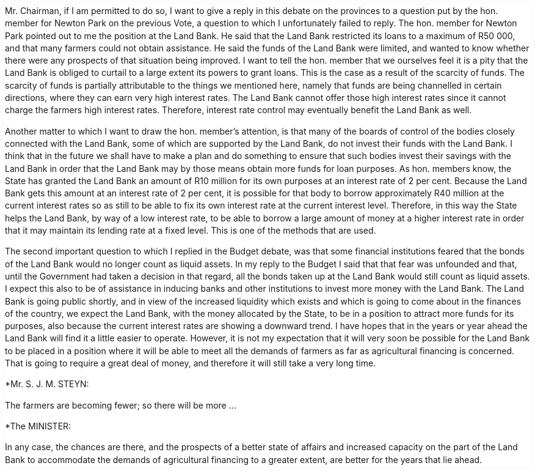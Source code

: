 <p>Mr. Chairman, if I am permitted to do so, I want to give a reply in this debate on the provinces to a question put by the hon. member for Newton Park on the previous Vote, a question to which I unfortunately failed to reply. The hon. member for Newton Park pointed out to me the position at the Land Bank. He said that the Land Bank restricted its loans to a maximum of R50 000, and that many farmers could not obtain assistance. He said the funds of the Land Bank were limited, and wanted to know whether there were any prospects of that situation being improved. I want to tell the hon. member that we ourselves feel it is a pity that the Land Bank is obliged to curtail to a large extent its powers to grant loans. This is the case as a result of the scarcity of funds. The scarcity of funds is partially attributable to the things we mentioned here, namely that funds are being channelled in certain directions, where they can earn very high interest rates. The Land Bank cannot offer those high interest rates since it cannot charge the farmers high interest rates. Therefore, interest rate control may eventually benefit the Land Bank as well.</p>

<p>Another matter to which I want to draw the hon. member&#x2019;s attention, is that many of the boards of control of the bodies closely connected with the Land Bank, some of which are supported by the Land Bank, do not invest their funds with the Land Bank. I think that in the future we shall have to make a plan and do something to ensure that such bodies invest their savings with the Land Bank in order that the Land Bank may by those means obtain more funds for loan purposes. As hon. members know, the State has granted the Land Bank an amount of R10 million for its own purposes at an interest rate of 2 per cent. Because the Land Bank gets this amount at an interest rate of 2 per cent, it <span class="col_5493-5494" refersTo="page_1210"/>is possible for that body to borrow approximately R40 million at the current interest rates so as still to be able to fix its own interest rate at the current interest level. Therefore, in this way the State helps the Land Bank, by way of a low interest rate, to be able to borrow a large amount of money at a higher interest rate in order that it may maintain its lending rate at a fixed level. This is one of the methods that are used.</p>

<p>The second important question to which I replied in the Budget debate, was that some financial institutions feared that the bonds of the Land Bank would no longer count as liquid assets. In my reply to the Budget I said that that fear was unfounded and that, until the Government had taken a decision in that regard, all the bonds taken up at the Land Bank would still count as liquid assets. I expect this also to be of assistance in inducing banks and other institutions to invest more money with the Land Bank. The Land Bank is going public shortly, and in view of the increased liquidity which exists and which is going to come about in the finances of the country, we expect the Land Bank, with the money allocated by the State, to be in a position to attract more funds for its purposes, also because the current interest rates are showing a downward trend. I have hopes that in the years or year ahead the Land Bank will find it a little easier to operate. However, it is not my expectation that it will very soon be possible for the Land Bank to be placed in a position where it will be able to meet all the demands of farmers as far as agricultural financing is concerned. That is going to require a great deal of money, and therefore it will still take a very long time.</p>

</speech>

<speech by="#steyn">

<from>*Mr. <person refersTo="hansard_za">S. J. M. STEYN</person>:</from>

<p>The farmers are becoming fewer; so there will be more &#x2026;</p>

</speech>

<speech by="#minister">

<from>*The <person refersTo="hansard_za">MINISTER</person>:</from>

<p>In any case, the chances are there, and the prospects of a better state of affairs and increased capacity on the part of the Land Bank to accommodate the demands of agricultural financing to a greater extent, are better for the years that lie ahead.</p>
